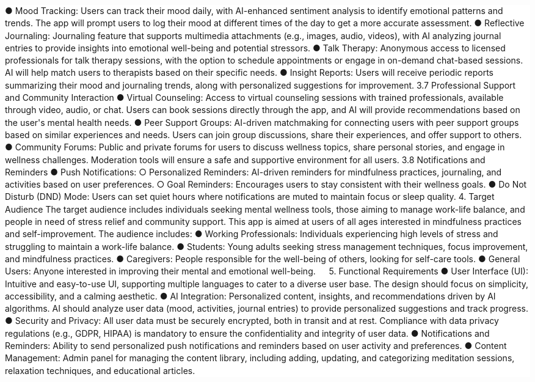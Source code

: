 ●	Mood Tracking: Users can track their mood daily, with AI-enhanced sentiment analysis to identify emotional patterns and trends. The app will prompt users to log their mood at different times of the day to get a more accurate assessment.
●	Reflective Journaling: Journaling feature that supports multimedia attachments (e.g., images, audio, videos), with AI analyzing journal entries to provide insights into emotional well-being and potential stressors.
●	Talk Therapy: Anonymous access to licensed professionals for talk therapy sessions, with the option to schedule appointments or engage in on-demand chat-based sessions. AI will help match users to therapists based on their specific needs.
●	Insight Reports: Users will receive periodic reports summarizing their mood and journaling trends, along with personalized suggestions for improvement.
3.7 Professional Support and Community Interaction
●	Virtual Counseling: Access to virtual counseling sessions with trained professionals, available through video, audio, or chat. Users can book sessions directly through the app, and AI will provide recommendations based on the user's mental health needs.
●	Peer Support Groups: AI-driven matchmaking for connecting users with peer support groups based on similar experiences and needs. Users can join group discussions, share their experiences, and offer support to others.
●	Community Forums: Public and private forums for users to discuss wellness topics, share personal stories, and engage in wellness challenges. Moderation tools will ensure a safe and supportive environment for all users.
3.8 Notifications and Reminders
●	Push Notifications:
○	Personalized Reminders: AI-driven reminders for mindfulness practices, journaling, and activities based on user preferences.
○	Goal Reminders: Encourages users to stay consistent with their wellness goals.
●	Do Not Disturb (DND) Mode: Users can set quiet hours where notifications are muted to maintain focus or sleep quality.
4. Target Audience 
The target audience includes individuals seeking mental wellness tools, those aiming to manage work-life balance, and people in need of stress relief and community support. This app is aimed at users of all ages interested in mindfulness practices and self-improvement. The audience includes:
●	Working Professionals: Individuals experiencing high levels of stress and struggling to maintain a work-life balance.
●	Students: Young adults seeking stress management techniques, focus improvement, and mindfulness practices.
●	Caregivers: People responsible for the well-being of others, looking for self-care tools.
●	General Users: Anyone interested in improving their mental and emotional well-being.
 
5. Functional Requirements
●	User Interface (UI): Intuitive and easy-to-use UI, supporting multiple languages to cater to a diverse user base. The design should focus on simplicity, accessibility, and a calming aesthetic.
●	AI Integration: Personalized content, insights, and recommendations driven by AI algorithms. AI should analyze user data (mood, activities, journal entries) to provide personalized suggestions and track progress.
●	Security and Privacy: All user data must be securely encrypted, both in transit and at rest. Compliance with data privacy regulations (e.g., GDPR, HIPAA) is mandatory to ensure the confidentiality and integrity of user data.
●	Notifications and Reminders: Ability to send personalized push notifications and reminders based on user activity and preferences.
●	Content Management: Admin panel for managing the content library, including adding, updating, and categorizing meditation sessions, relaxation techniques, and educational articles.
 